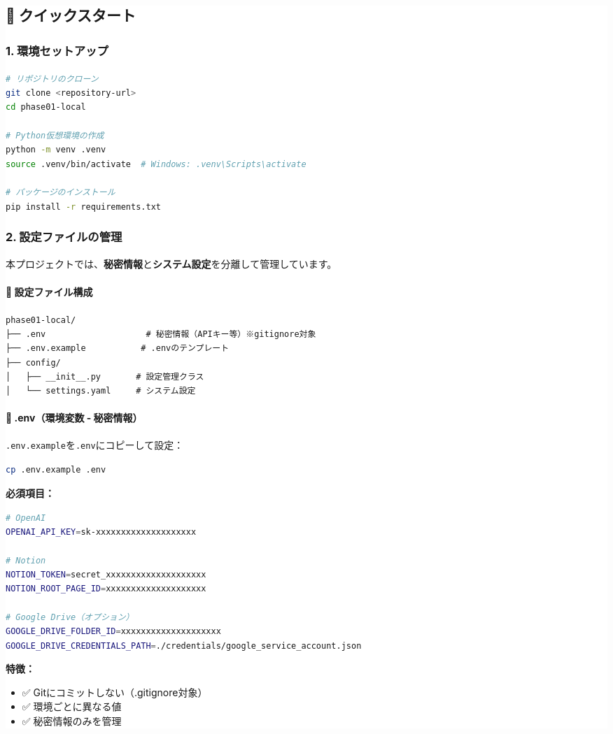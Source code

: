 ## 🚀 クイックスタート

### 1. 環境セットアップ

```bash
# リポジトリのクローン
git clone <repository-url>
cd phase01-local

# Python仮想環境の作成
python -m venv .venv
source .venv/bin/activate  # Windows: .venv\Scripts\activate

# パッケージのインストール
pip install -r requirements.txt
```

### 2. 設定ファイルの管理

本プロジェクトでは、**秘密情報**と**システム設定**を分離して管理しています。

#### 📁 設定ファイル構成
```
phase01-local/
├── .env                    # 秘密情報（APIキー等）※gitignore対象
├── .env.example           # .envのテンプレート
├── config/
│   ├── __init__.py       # 設定管理クラス
│   └── settings.yaml     # システム設定
```

#### 🔐 .env（環境変数 - 秘密情報）

`.env.example`を`.env`にコピーして設定：

```bash
cp .env.example .env
```

**必須項目：**
```bash
# OpenAI
OPENAI_API_KEY=sk-xxxxxxxxxxxxxxxxxxxx

# Notion
NOTION_TOKEN=secret_xxxxxxxxxxxxxxxxxxxx
NOTION_ROOT_PAGE_ID=xxxxxxxxxxxxxxxxxxxx

# Google Drive（オプション）
GOOGLE_DRIVE_FOLDER_ID=xxxxxxxxxxxxxxxxxxxx
GOOGLE_DRIVE_CREDENTIALS_PATH=./credentials/google_service_account.json
```

**特徴：**
- ✅ Gitにコミットしない（.gitignore対象）
- ✅ 環境ごとに異なる値
- ✅ 秘密情報のみを管理

